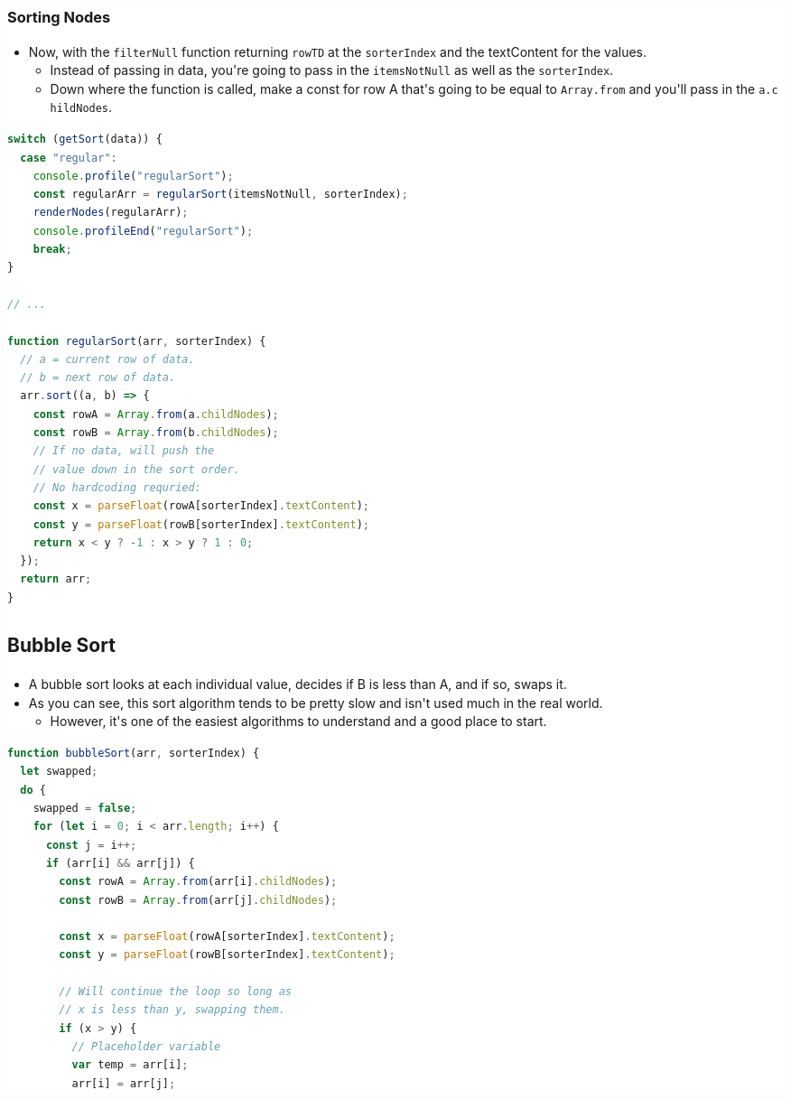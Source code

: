 ### Sorting Nodes

- Now, with the `filterNull` function returning `rowTD` at the `sorterIndex` and the textContent for the values.
  - Instead of passing in data, you're going to pass in the `itemsNotNull` as well as the `sorterIndex`.
  - Down where the function is called, make a const for row A that's going to be equal to `Array.from` and you'll pass in the `a.childNodes`.

```javascript
switch (getSort(data)) {
  case "regular":
    console.profile("regularSort");
    const regularArr = regularSort(itemsNotNull, sorterIndex);
    renderNodes(regularArr);
    console.profileEnd("regularSort");
    break;
}

// ...

function regularSort(arr, sorterIndex) {
  // a = current row of data.
  // b = next row of data.
  arr.sort((a, b) => {
    const rowA = Array.from(a.childNodes);
    const rowB = Array.from(b.childNodes);
    // If no data, will push the
    // value down in the sort order.
    // No hardcoding requried:
    const x = parseFloat(rowA[sorterIndex].textContent);
    const y = parseFloat(rowB[sorterIndex].textContent);
    return x < y ? -1 : x > y ? 1 : 0;
  });
  return arr;
}
```

## Bubble Sort

- A bubble sort looks at each individual value, decides if B is less than A, and if so, swaps it.
- As you can see, this sort algorithm tends to be pretty slow and isn't used much in the real world.
  - However, it's one of the easiest algorithms to understand and a good place to start.

```javascript
function bubbleSort(arr, sorterIndex) {
  let swapped;
  do {
    swapped = false;
    for (let i = 0; i < arr.length; i++) {
      const j = i++;
      if (arr[i] && arr[j]) {
        const rowA = Array.from(arr[i].childNodes);
        const rowB = Array.from(arr[j].childNodes);

        const x = parseFloat(rowA[sorterIndex].textContent);
        const y = parseFloat(rowB[sorterIndex].textContent);

        // Will continue the loop so long as
        // x is less than y, swapping them.
        if (x > y) {
          // Placeholder variable
          var temp = arr[i];
          arr[i] = arr[j];
```